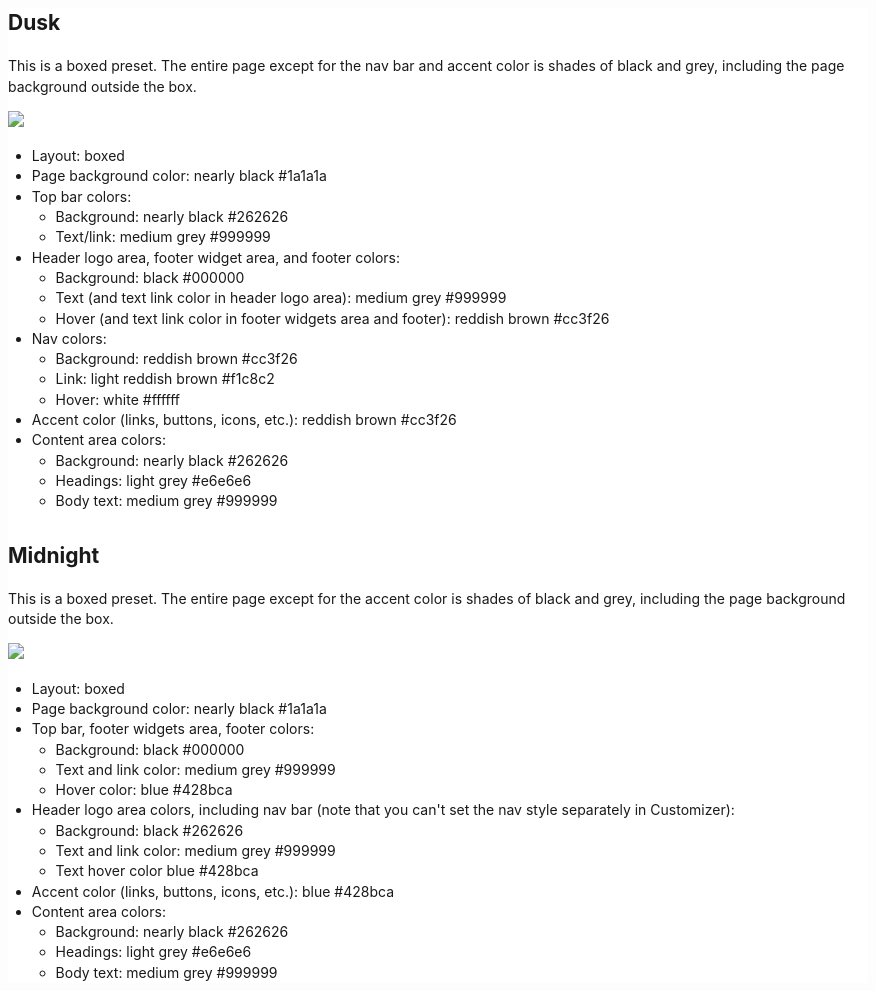 ##  Dusk

This is a boxed preset. The entire page except for the nav bar and accent color is shades of black and grey, including the page background outside the box.

![](/img/customizer-settings-the-presets-tab-094db069.png)

  * Layout: boxed
  * Page background color: nearly black #1a1a1a
  * Top bar colors:
    * Background: nearly black #262626
    * Text/link: medium grey #999999
  * Header logo area, footer widget area, and footer colors:
    * Background: black #000000
    * Text (and text link color in header logo area): medium grey #999999
    * Hover (and text link color in footer widgets area and footer): reddish brown #cc3f26
  * Nav colors:
    * Background: reddish brown #cc3f26
    * Link: light reddish brown #f1c8c2
    * Hover: white #ffffff
  * Accent color (links, buttons, icons, etc.): reddish brown #cc3f26
  * Content area colors:
    * Background: nearly black #262626
    * Headings: light grey #e6e6e6
    * Body text: medium grey #999999

##  Midnight

This is a boxed preset. The entire page except for the accent color is shades of black and grey, including the page background outside the box.

![](/img/customizer-settings-the-presets-tab-189b4341.png)

  * Layout: boxed
  * Page background color: nearly black #1a1a1a
  * Top bar, footer widgets area, footer colors:
    * Background: black #000000
    * Text and link color: medium grey #999999
    * Hover color: blue #428bca
  * Header logo area colors, including nav bar (note that you can't set the nav style separately in Customizer):
    * Background: black #262626
    * Text and link color\: medium grey #999999
    * Text hover color blue #428bca
  * Accent color (links, buttons, icons, etc.): blue #428bca
  * Content area colors:
    * Background: nearly black #262626
    * Headings: light grey #e6e6e6
    * Body text: medium grey #999999
